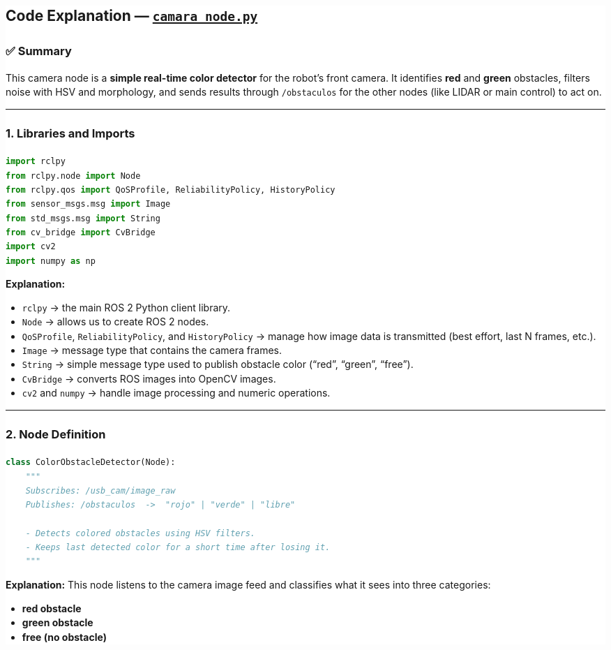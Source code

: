 ## Code Explanation — [`camara_node.py`](./camara.py) 

### ✅ **Summary**

This camera node is a **simple real-time color detector** for the robot’s front camera. It identifies **red** and **green** obstacles, filters noise with HSV and morphology, and sends results through `/obstaculos` for the other nodes (like LIDAR or main control) to act on.


---

### **1. Libraries and Imports**

```python
import rclpy
from rclpy.node import Node
from rclpy.qos import QoSProfile, ReliabilityPolicy, HistoryPolicy
from sensor_msgs.msg import Image
from std_msgs.msg import String
from cv_bridge import CvBridge
import cv2
import numpy as np
```

**Explanation:**

* `rclpy` → the main ROS 2 Python client library.
* `Node` → allows us to create ROS 2 nodes.
* `QoSProfile`, `ReliabilityPolicy`, and `HistoryPolicy` → manage how image data is transmitted (best effort, last N frames, etc.).
* `Image` → message type that contains the camera frames.
* `String` → simple message type used to publish obstacle color (“red”, “green”, “free”).
* `CvBridge` → converts ROS images into OpenCV images.
* `cv2` and `numpy` → handle image processing and numeric operations.

---

### **2. Node Definition**

```python
class ColorObstacleDetector(Node):
    """
    Subscribes: /usb_cam/image_raw
    Publishes: /obstaculos  ->  "rojo" | "verde" | "libre"

    - Detects colored obstacles using HSV filters.
    - Keeps last detected color for a short time after losing it.
    """
```

**Explanation:**
This node listens to the camera image feed and classifies what it sees into three categories:

* **red obstacle**
* **green obstacle**
* **free (no obstacle)**
